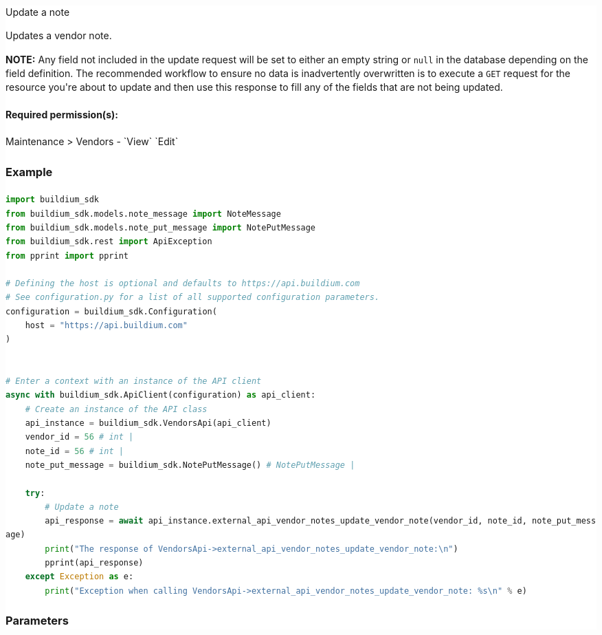 Update a note

Updates a vendor note.
            

<strong>NOTE:</strong> Any field not included in the update request will be set to either an empty string or `null` in the database depending on the field definition. 
The recommended workflow to ensure no data is inadvertently overwritten is to execute a `GET` request for the resource you're about to update and then use this response to fill any of the fields that are not being updated.
            

<h4>Required permission(s):</h4><span class="permissionBlock">Maintenance > Vendors</span> - `View` `Edit`

### Example


```python
import buildium_sdk
from buildium_sdk.models.note_message import NoteMessage
from buildium_sdk.models.note_put_message import NotePutMessage
from buildium_sdk.rest import ApiException
from pprint import pprint

# Defining the host is optional and defaults to https://api.buildium.com
# See configuration.py for a list of all supported configuration parameters.
configuration = buildium_sdk.Configuration(
    host = "https://api.buildium.com"
)


# Enter a context with an instance of the API client
async with buildium_sdk.ApiClient(configuration) as api_client:
    # Create an instance of the API class
    api_instance = buildium_sdk.VendorsApi(api_client)
    vendor_id = 56 # int | 
    note_id = 56 # int | 
    note_put_message = buildium_sdk.NotePutMessage() # NotePutMessage | 

    try:
        # Update a note
        api_response = await api_instance.external_api_vendor_notes_update_vendor_note(vendor_id, note_id, note_put_message)
        print("The response of VendorsApi->external_api_vendor_notes_update_vendor_note:\n")
        pprint(api_response)
    except Exception as e:
        print("Exception when calling VendorsApi->external_api_vendor_notes_update_vendor_note: %s\n" % e)
```



### Parameters

